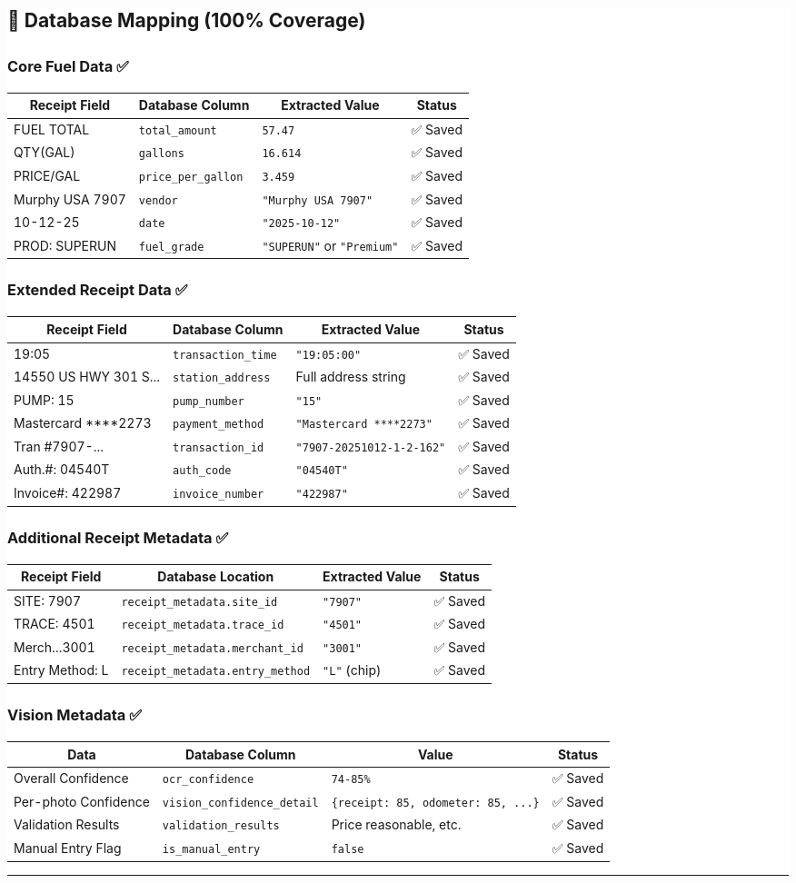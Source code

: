 ## 🎯 **Database Mapping (100% Coverage)**

### **Core Fuel Data** ✅
| Receipt Field | Database Column | Extracted Value | Status |
|--------------|----------------|-----------------|--------|
| FUEL TOTAL | `total_amount` | `57.47` | ✅ Saved |
| QTY(GAL) | `gallons` | `16.614` | ✅ Saved |
| PRICE/GAL | `price_per_gallon` | `3.459` | ✅ Saved |
| Murphy USA 7907 | `vendor` | `"Murphy USA 7907"` | ✅ Saved |
| 10-12-25 | `date` | `"2025-10-12"` | ✅ Saved |
| PROD: SUPERUN | `fuel_grade` | `"SUPERUN"` or `"Premium"` | ✅ Saved |

### **Extended Receipt Data** ✅
| Receipt Field | Database Column | Extracted Value | Status |
|--------------|----------------|-----------------|--------|
| 19:05 | `transaction_time` | `"19:05:00"` | ✅ Saved |
| 14550 US HWY 301 S... | `station_address` | Full address string | ✅ Saved |
| PUMP: 15 | `pump_number` | `"15"` | ✅ Saved |
| Mastercard ****2273 | `payment_method` | `"Mastercard ****2273"` | ✅ Saved |
| Tran #7907-... | `transaction_id` | `"7907-20251012-1-2-162"` | ✅ Saved |
| Auth.#: 04540T | `auth_code` | `"04540T"` | ✅ Saved |
| Invoice#: 422987 | `invoice_number` | `"422987"` | ✅ Saved |

### **Additional Receipt Metadata** ✅
| Receipt Field | Database Location | Extracted Value | Status |
|--------------|------------------|-----------------|--------|
| SITE: 7907 | `receipt_metadata.site_id` | `"7907"` | ✅ Saved |
| TRACE: 4501 | `receipt_metadata.trace_id` | `"4501"` | ✅ Saved |
| Merch...3001 | `receipt_metadata.merchant_id` | `"3001"` | ✅ Saved |
| Entry Method: L | `receipt_metadata.entry_method` | `"L"` (chip) | ✅ Saved |

### **Vision Metadata** ✅
| Data | Database Column | Value | Status |
|------|----------------|-------|--------|
| Overall Confidence | `ocr_confidence` | `74-85%` | ✅ Saved |
| Per-photo Confidence | `vision_confidence_detail` | `{receipt: 85, odometer: 85, ...}` | ✅ Saved |
| Validation Results | `validation_results` | Price reasonable, etc. | ✅ Saved |
| Manual Entry Flag | `is_manual_entry` | `false` | ✅ Saved |

---